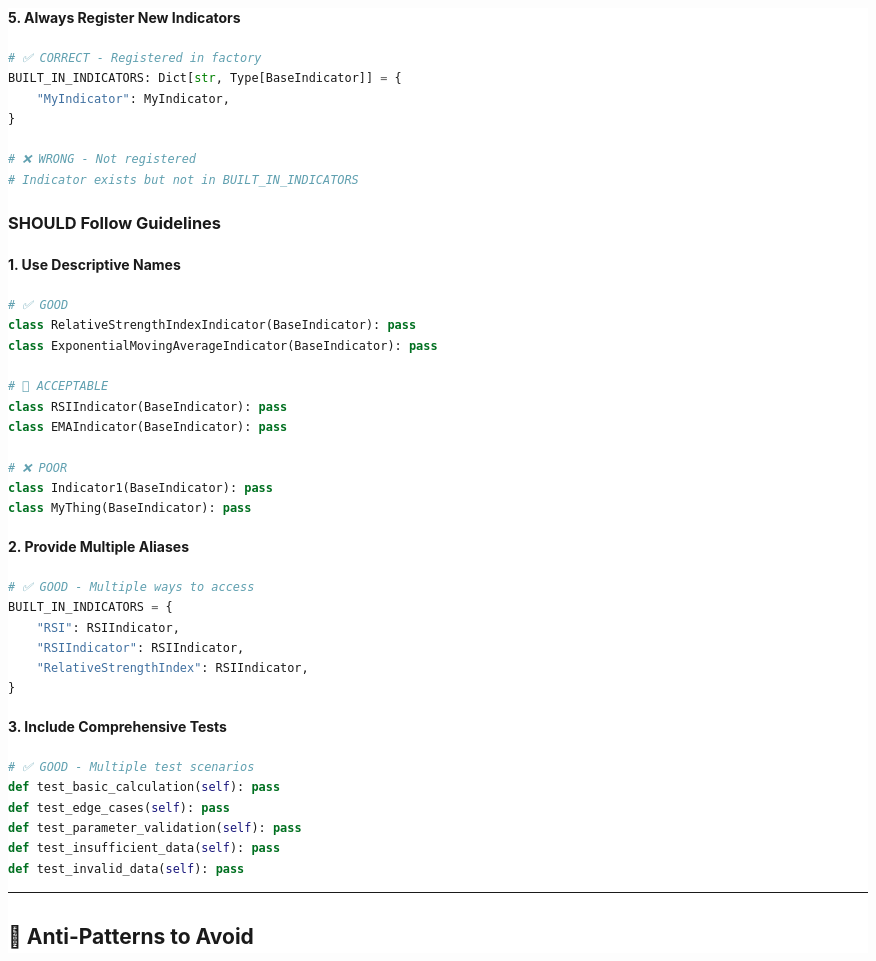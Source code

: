 #### 5. **Always Register New Indicators**
```python
# ✅ CORRECT - Registered in factory
BUILT_IN_INDICATORS: Dict[str, Type[BaseIndicator]] = {
    "MyIndicator": MyIndicator,
}

# ❌ WRONG - Not registered
# Indicator exists but not in BUILT_IN_INDICATORS
```

### SHOULD Follow Guidelines

#### 1. **Use Descriptive Names**
```python
# ✅ GOOD
class RelativeStrengthIndexIndicator(BaseIndicator): pass
class ExponentialMovingAverageIndicator(BaseIndicator): pass

# 🔄 ACCEPTABLE
class RSIIndicator(BaseIndicator): pass
class EMAIndicator(BaseIndicator): pass

# ❌ POOR
class Indicator1(BaseIndicator): pass
class MyThing(BaseIndicator): pass
```

#### 2. **Provide Multiple Aliases**
```python
# ✅ GOOD - Multiple ways to access
BUILT_IN_INDICATORS = {
    "RSI": RSIIndicator,
    "RSIIndicator": RSIIndicator,
    "RelativeStrengthIndex": RSIIndicator,
}
```

#### 3. **Include Comprehensive Tests**
```python
# ✅ GOOD - Multiple test scenarios
def test_basic_calculation(self): pass
def test_edge_cases(self): pass
def test_parameter_validation(self): pass
def test_insufficient_data(self): pass
def test_invalid_data(self): pass
```

---

## 🚫 Anti-Patterns to Avoid
